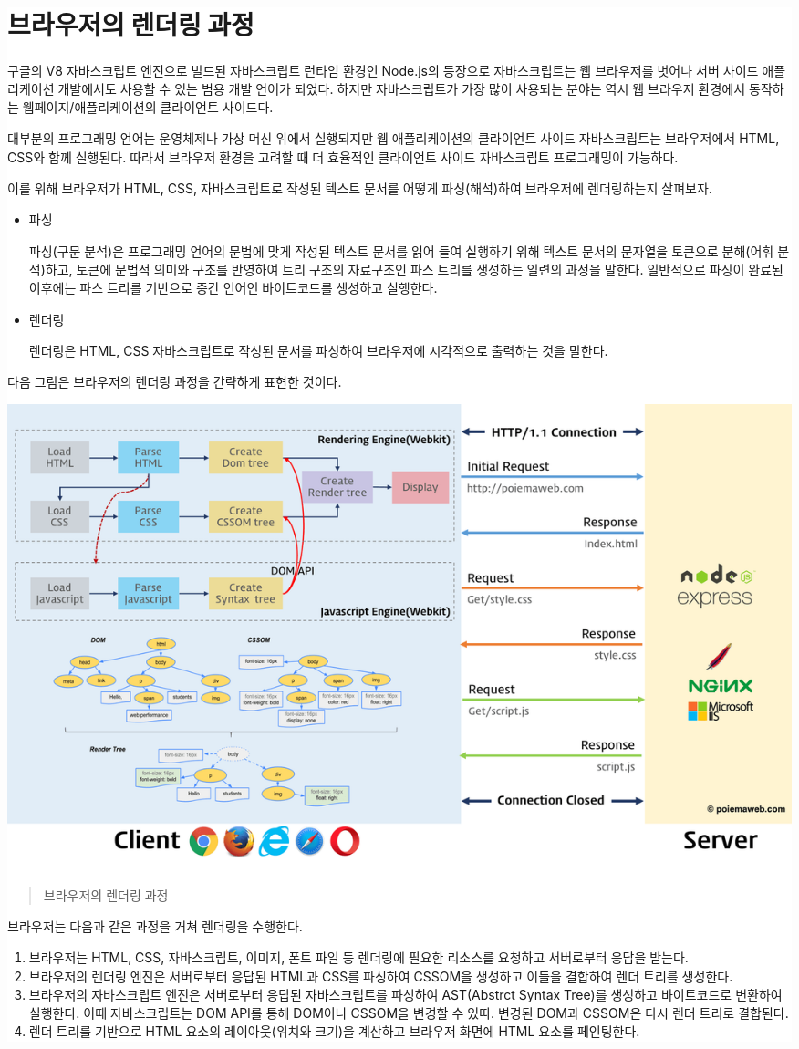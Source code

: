 # 브라우저의 렌더링 과정

구글의 V8 자바스크립트 엔진으로 빌드된 자바스크립트 런타임 환경인 Node.js의 등장으로 자바스크립트는 웹 브라우저를 벗어나 서버 사이드 애플리케이션 개발에서도 사용할 수 있는 범용 개발 언어가 되었다. 하지만 자바스크립트가 가장 많이 사용되는 분야는 역시 웹 브라우저 환경에서 동작하는 웹페이지/애플리케이션의 클라이언트 사이드다.

대부분의 프로그래밍 언어는 운영체제나 가상 머신 위에서 실행되지만 웹 애플리케이션의 클라이언트 사이드 자바스크립트는 브라우저에서 HTML, CSS와 함께 실행된다. 따라서 브라우저 환경을 고려할 때 더 효율적인 클라이언트 사이드 자바스크립트 프로그래밍이 가능하다.

이를 위해 브라우저가 HTML, CSS, 자바스크립트로 작성된 텍스트 문서를 어떻게 파싱(해석)하여 브라우저에 렌더링하는지 살펴보자.

- 파싱

  파싱(구문 분석)은 프로그래밍 언어의 문법에 맞게 작성된 텍스트 문서를 읽어 들여 실행하기 위해 텍스트 문서의 문자열을 토큰으로 분해(어휘 분석)하고, 토큰에 문법적 의미와 구조를 반영하여 트리 구조의 자료구조인 파스 트리를 생성하는 일련의 과정을 말한다. 일반적으로 파싱이 완료된 이후에는 파스 트리를 기반으로 중간 언어인 바이트코드를 생성하고 실행한다.

- 렌더링

  렌더링은 HTML, CSS 자바스크립트로 작성된 문서를 파싱하여 브라우저에 시각적으로 출력하는 것을 말한다.

다음 그림은 브라우저의 렌더링 과정을 간략하게 표현한 것이다.

![브라우저의 렌더링 과정](/브라우저의%20렌더링%20과정/images/브라우저의%20렌더링%20과정.png)

> 브라우저의 렌더링 과정

브라우저는 다음과 같은 과정을 거쳐 렌더링을 수행한다.

1. 브라우저는 HTML, CSS, 자바스크립트, 이미지, 폰트 파일 등 렌더링에 필요한 리소스를 요청하고 서버로부터 응답을 받는다.
2. 브라우저의 렌더링 엔진은 서버로부터 응답된 HTML과 CSS를 파싱하여 CSSOM을 생성하고 이들을 결합하여 렌더 트리를 생성한다.
3. 브라우저의 자바스크립트 엔진은 서버로부터 응답된 자바스크립트를 파싱하여 AST(Abstrct Syntax Tree)를 생성하고 바이트코드로 변환하여 실행한다. 이때 자바스크립트는 DOM API를 통해 DOM이나 CSSOM을 변경할 수 있따. 변경된 DOM과 CSSOM은 다시 렌더 트리로 결합된다.
4. 렌더 트리를 기반으로 HTML 요소의 레이아웃(위치와 크기)을 계산하고 브라우저 화면에 HTML 요소를 페인팅한다.
